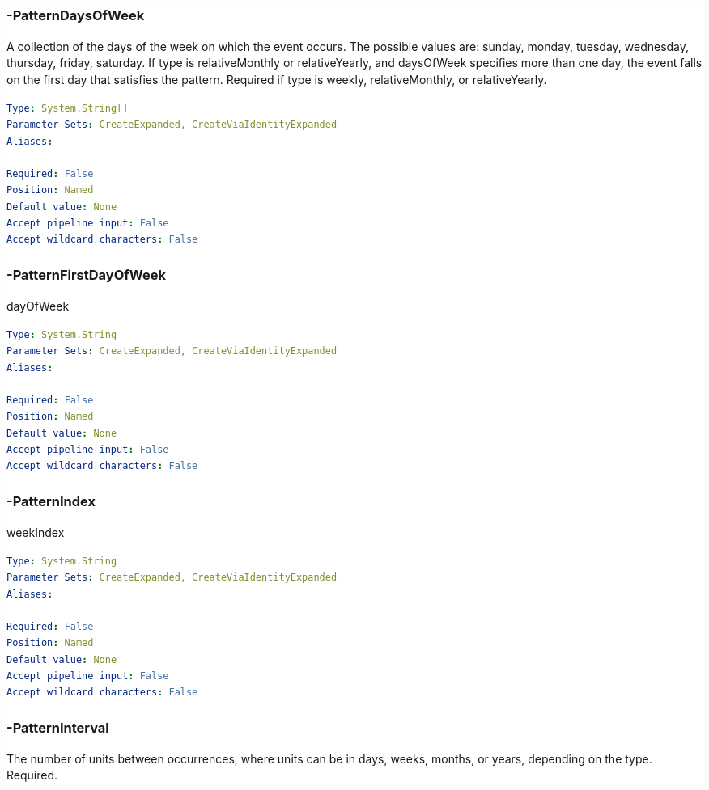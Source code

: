 ### -PatternDaysOfWeek
A collection of the days of the week on which the event occurs.
The possible values are: sunday, monday, tuesday, wednesday, thursday, friday, saturday.
If type is relativeMonthly or relativeYearly, and daysOfWeek specifies more than one day, the event falls on the first day that satisfies the pattern.
Required if type is weekly, relativeMonthly, or relativeYearly.

```yaml
Type: System.String[]
Parameter Sets: CreateExpanded, CreateViaIdentityExpanded
Aliases:

Required: False
Position: Named
Default value: None
Accept pipeline input: False
Accept wildcard characters: False
```

### -PatternFirstDayOfWeek
dayOfWeek

```yaml
Type: System.String
Parameter Sets: CreateExpanded, CreateViaIdentityExpanded
Aliases:

Required: False
Position: Named
Default value: None
Accept pipeline input: False
Accept wildcard characters: False
```

### -PatternIndex
weekIndex

```yaml
Type: System.String
Parameter Sets: CreateExpanded, CreateViaIdentityExpanded
Aliases:

Required: False
Position: Named
Default value: None
Accept pipeline input: False
Accept wildcard characters: False
```

### -PatternInterval
The number of units between occurrences, where units can be in days, weeks, months, or years, depending on the type.
Required.

